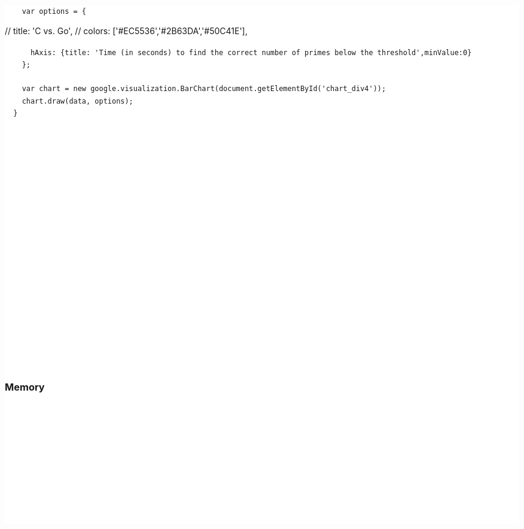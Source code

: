         var options = {
//          title: 'C vs. Go',
//	  colors: ['#EC5536','#2B63DA','#50C41E'],

          hAxis: {title: 'Time (in seconds) to find the correct number of primes below the threshold',minValue:0} 
        };

        var chart = new google.visualization.BarChart(document.getElementById('chart_div4'));
        chart.draw(data, options);
      }
</script>

<div id="chart_div4" style="width: 800px; height: 400px;margin-bottom:10px"></div>

### Memory
<script type="text/javascript">
      google.load("visualization", "1", {packages:["corechart"]});
      google.setOnLoadCallback(drawChart);
      function drawChart() {
        var data = google.visualization.arrayToDataTable([
		['', 'C', 'Cp','go'],
		['10^8',783296,27488,786384],
       ]);

        var options = {
//	  colors: ['#EC5536','#2B63DA','#50C41E'],
          hAxis: {title: 'Memory used (kB)',minValue:0} 
        };

        var chart = new google.visualization.BarChart(document.getElementById('chart_div5'));
        chart.draw(data, options);
      }
</script>

<div id="chart_div5" style="width: 800px; height: 200px;margin-bottom:10px"></div>

<script type="text/javascript">
      google.load("visualization", "1", {packages:["corechart"]});
      google.setOnLoadCallback(drawChart);
      function drawChart() {
        var data = google.visualization.arrayToDataTable([
		['', 'C', 'Cp','go'],
		['10^9',7814544,247136,7831328],
        ]);

        var options = {
//          title: 'C vs. Go',
//	  colors: ['#EC5536','#2B63DA','#50C41E'],

          hAxis: {title: 'Memory used (kB)',minValue:0} 
        };

        var chart = new google.visualization.BarChart(document.getElementById('chart_div6'));
        chart.draw(data, options);
      }
</script>
